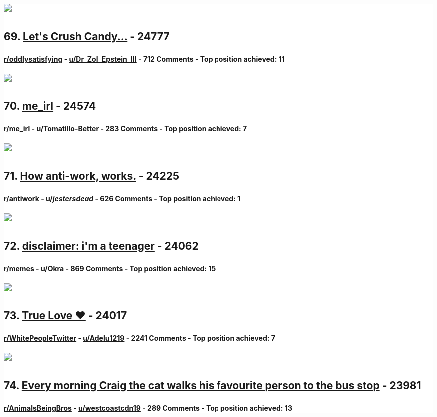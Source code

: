<a href="https://v.redd.it/7ku0jn3km7081"><img src="https://a.thumbs.redditmedia.com/vMVRGDihiWIuWFyMpj_A6iq7G_rDjF88a7fO-3Foq24.jpg"></img></a>

## 69. [Let's Crush Candy...](http://reddit.com/r/oddlysatisfying/comments/qw4gi2/lets_crush_candy/) - 24777
#### [r/oddlysatisfying](http://reddit.com/r/oddlysatisfying) - [u/Dr_Zol_Epstein_III](http://reddit.com/u/Dr_Zol_Epstein_III) - 712 Comments - Top position achieved: 11

<a href="https://v.redd.it/l2zfn2wqy6081"><img src="https://b.thumbs.redditmedia.com/Qwtt97gkPEV__fAE1HDwJp4loU9oq8WgQGRnq-bHPSI.jpg"></img></a>

## 70. [me_irl](http://reddit.com/r/me_irl/comments/qvvf6h/me_irl/) - 24574
#### [r/me_irl](http://reddit.com/r/me_irl) - [u/Tomatillo-Better](http://reddit.com/u/Tomatillo-Better) - 283 Comments - Top position achieved: 7

<a href="https://v.redd.it/wquvz3edi4081"><img src="https://a.thumbs.redditmedia.com/RbdezGxh5mIeMOsaFvAEh6NAYJQLRg1TAf954Xbtu-4.jpg"></img></a>

## 71. [How anti-work, works.](http://reddit.com/r/antiwork/comments/qwfx1p/how_antiwork_works/) - 24225
#### [r/antiwork](http://reddit.com/r/antiwork) - [u/_jestersdead_](http://reddit.com/u/_jestersdead_) - 626 Comments - Top position achieved: 1

<a href="https://i.redd.it/twzy07jzq9081.jpg"><img src="https://b.thumbs.redditmedia.com/0WIz9QP_13qvjnajcaP4fXI8LiecCBql_L_6iUBOVLo.jpg"></img></a>

## 72. [disclaimer: i'm a teenager](http://reddit.com/r/memes/comments/qw4sp3/disclaimer_im_a_teenager/) - 24062
#### [r/memes](http://reddit.com/r/memes) - [u/__Okra__](http://reddit.com/u/__Okra__) - 869 Comments - Top position achieved: 15

<a href="https://i.redd.it/wamgvr4q17081.jpg"><img src="https://a.thumbs.redditmedia.com/nVDfEKccQe18JFXjMf9L46325k03TDl2E8mL94YKPe0.jpg"></img></a>

## 73. [True Love ❤️](http://reddit.com/r/WhitePeopleTwitter/comments/qvxfge/true_love/) - 24017
#### [r/WhitePeopleTwitter](http://reddit.com/r/WhitePeopleTwitter) - [u/Adelu1219](http://reddit.com/u/Adelu1219) - 2241 Comments - Top position achieved: 7

<a href="https://i.redd.it/ftezmx1i75081.jpg"><img src="https://b.thumbs.redditmedia.com/5XeqiWmu39c86DYUak4-RS5OkLJhDdrEJSc2ooSL3jo.jpg"></img></a>

## 74. [Every morning Craig the cat walks his favourite person to the bus stop](http://reddit.com/r/AnimalsBeingBros/comments/qvnywd/every_morning_craig_the_cat_walks_his_favourite/) - 23981
#### [r/AnimalsBeingBros](http://reddit.com/r/AnimalsBeingBros) - [u/westcoastcdn19](http://reddit.com/u/westcoastcdn19) - 289 Comments - Top position achieved: 13

